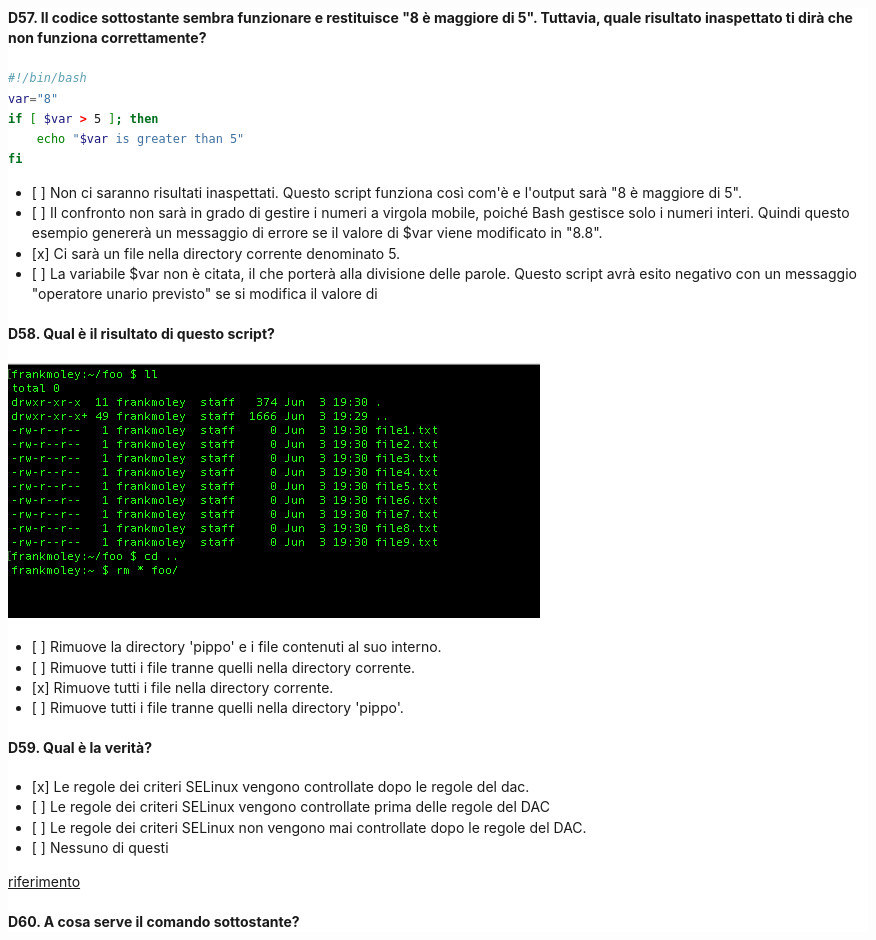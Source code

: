 #### D57. Il codice sottostante sembra funzionare e restituisce "8 è maggiore di 5". Tuttavia, quale risultato inaspettato ti dirà che non funziona correttamente?

```bash
#!/bin/bash
var="8"
if [ $var > 5 ]; then
    echo "$var is greater than 5"
fi
```

- \[ ] Non ci saranno risultati inaspettati. Questo script funziona così com'è e l'output sarà "8 è maggiore di 5".
- \[ ] Il confronto non sarà in grado di gestire i numeri a virgola mobile, poiché Bash gestisce solo i numeri interi. Quindi questo esempio genererà un messaggio di errore se il valore di $var viene modificato in "8.8".
- \[x] Ci sarà un file nella directory corrente denominato 5.
- \[ ] La variabile $var non è citata, il che porterà alla divisione delle parole. Questo script avrà esito negativo con un messaggio "operatore unario previsto" se si modifica il valore di

#### D58. Qual è il risultato di questo script?

![question](images/Q60/question.png)

- \[ ] Rimuove la directory 'pippo' e i file contenuti al suo interno.
- \[ ] Rimuove tutti i file tranne quelli nella directory corrente.
- \[x] Rimuove tutti i file nella directory corrente.
- \[ ] Rimuove tutti i file tranne quelli nella directory 'pippo'.

#### D59. Qual è la verità?

- \[x] Le regole dei criteri SELinux vengono controllate dopo le regole del dac.
- \[ ] Le regole dei criteri SELinux vengono controllate prima delle regole del DAC
- \[ ] Le regole dei criteri SELinux non vengono mai controllate dopo le regole del DAC.
- \[ ] Nessuno di questi

[riferimento](https://unix.stackexchange.com/questions/16828/what-roles-do-dac-file-permissions-acl-and-mac-selinux-play-in-linux-file-s)

#### D60. A cosa serve il comando sottostante?
